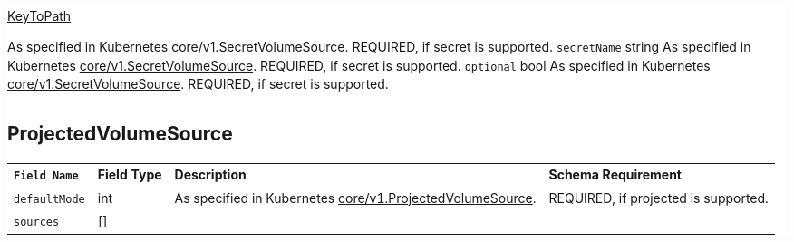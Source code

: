 
<a href="#keytopath">KeyToPath</a>
   </td>
   <td>As specified in Kubernetes <a href="https://kubernetes.io/docs/reference/generated/kubernetes-api/v1.13/#secretvolumesource-v1-core">core/v1.SecretVolumeSource</a>.
   </td>
   <td>REQUIRED, if secret is supported.
   </td>
  </tr>
  <tr>
   <td><code>secretName</code>
   </td>
   <td>string
   </td>
   <td>As specified in Kubernetes <a href="https://kubernetes.io/docs/reference/generated/kubernetes-api/v1.13/#secretvolumesource-v1-core">core/v1.SecretVolumeSource</a>.
   </td>
   <td>REQUIRED, if secret is supported.
   </td>
  </tr>
  <tr>
   <td><code>optional</code>
   </td>
   <td>bool
   </td>
   <td>As specified in Kubernetes <a href="https://kubernetes.io/docs/reference/generated/kubernetes-api/v1.13/#secretvolumesource-v1-core">core/v1.SecretVolumeSource</a>.
   </td>
   <td>REQUIRED, if secret is supported.
   </td>
  </tr>
</table>



## ProjectedVolumeSource


<table>
  <tr>
   <td><strong><code>Field Name</code></strong>
   </td>
   <td><strong>Field Type</strong>
   </td>
   <td><strong>Description</strong>
   </td>
   <td><strong>Schema Requirement</strong>
   </td>
  </tr>
  <tr>
   <td><code>defaultMode</code>
   </td>
   <td>int
   </td>
   <td>As specified in Kubernetes <a href="https://kubernetes.io/docs/reference/generated/kubernetes-api/v1.13/#projectedvolumesource-v1-core">core/v1.ProjectedVolumeSource</a>.
   </td>
   <td>REQUIRED, if projected is supported.
   </td>
  </tr>
  <tr>
   <td><code>sources</code>
   </td>
   <td>[]
